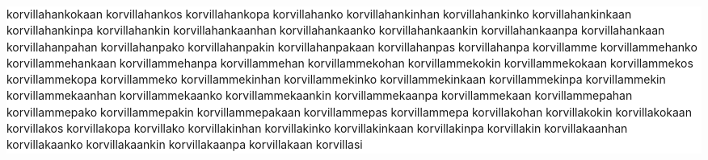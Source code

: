 korvillahankokaan
korvillahankos
korvillahankopa
korvillahanko
korvillahankinhan
korvillahankinko
korvillahankinkaan
korvillahankinpa
korvillahankin
korvillahankaanhan
korvillahankaanko
korvillahankaankin
korvillahankaanpa
korvillahankaan
korvillahanpahan
korvillahanpako
korvillahanpakin
korvillahanpakaan
korvillahanpas
korvillahanpa
korvillamme
korvillammehanko
korvillammehankaan
korvillammehanpa
korvillammehan
korvillammekohan
korvillammekokin
korvillammekokaan
korvillammekos
korvillammekopa
korvillammeko
korvillammekinhan
korvillammekinko
korvillammekinkaan
korvillammekinpa
korvillammekin
korvillammekaanhan
korvillammekaanko
korvillammekaankin
korvillammekaanpa
korvillammekaan
korvillammepahan
korvillammepako
korvillammepakin
korvillammepakaan
korvillammepas
korvillammepa
korvillakohan
korvillakokin
korvillakokaan
korvillakos
korvillakopa
korvillako
korvillakinhan
korvillakinko
korvillakinkaan
korvillakinpa
korvillakin
korvillakaanhan
korvillakaanko
korvillakaankin
korvillakaanpa
korvillakaan
korvillasi